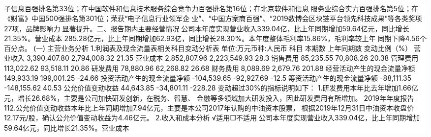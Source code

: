 子信息百强排名第33位；在中国软件和信息技术服务综合竞争力百强排名第16位；在北京软件和信息
服务业综合实力百强排名第5位；在《财富》中国500强排名第301位；荣获“电子信息行业领军企
业”、“中国方案商百强”、“2019数博会区块链平台领先科技成果”等各类奖项27项，品牌影响力
显著提升。二、报告期内主要经营情况
公司本年度实现营业收入339.04亿，比上年同期增加59.64亿元，同比增长21.35%。营业成本
285.28亿元，比上年同期增加62.93亿，同比增长28.30%。本年度整体毛利率15.86%，毛利率较上年
同期下降4.56个百分点。
(一)
主营业务分析
1.利润表及现金流量表相关科目变动分析表
单位:万元币种:人民币
科目
本期数
上年同期数
变动比例（%）
营业收入
3,390,407.80
2,794,008.32
21.35
营业成本
2,852,807.96
2,223,549.93
28.3
销售费用
85,235.55
70,808.26
20.38
管理费用
113,022.62
93,518.11
20.86
研发费用
78,880.96
62,268.82
26.68
财务费用
8,089.69
2,679.76
201.88
经营活动产生的现金流量净额
149,933.19
199,001.25
-24.66
投资活动产生的现金流量净额
-104,539.65
-92,927.69
-12.5
筹资活动产生的现金流量净额
-88,111.35
-148,155.62
40.53
公允价值变动收益
44,643.85
-34,801.11
-228.28
变动超过30%的指标说明如下：
1.研发费用本年比去年增加1.66亿元，增长26.68%，主要是公司加快研发创新，在税务、智慧、
金融等多领域加大研发投入，因此研发费用有所增加。
2019年年度报告
112.公允价值变动收益本年比上年同期增加7.94亿元，主要是本公司2017年认购的中油资本股票，
根据2019年12月31日中油资本收盘价12.17元/股，确认公允价值变动收益为4.46亿元。
2.收入和成本分析
√适用□不适用
公司本年度实现营业收入339.04亿，比上年同期增加59.64亿元，同比增长21.35%。营业成本